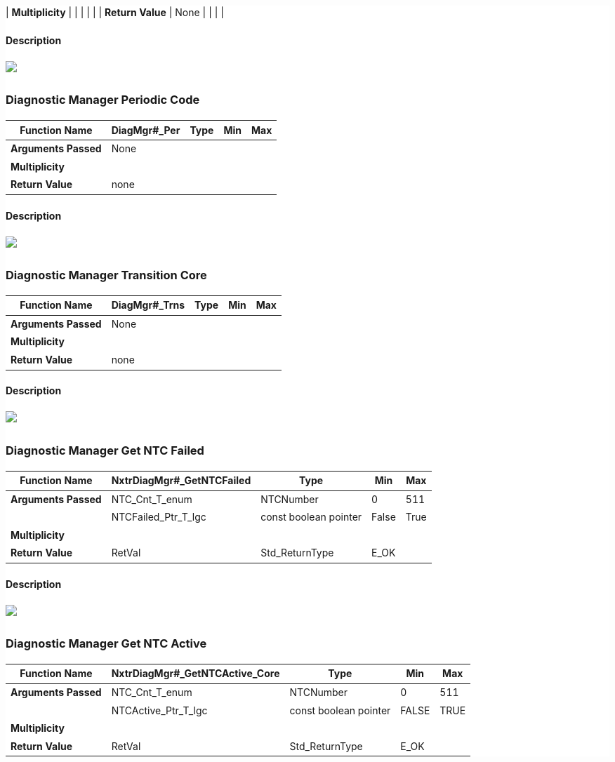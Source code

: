 | **Multiplicity**     |                |      |     |     |
| **Return Value**     | None           |      |     |     |

#### Description

![](ElectricPowerSteering_TMS570_CHRYSLER_LWR_website/docs/DiagMgr/doc/mediax/media/image1.emf)

### Diagnostic Manager Periodic Code

| **Function Name**    | DiagMgr#\_Per | Type | Min | Max |
|----------------------|---------------|------|-----|-----|
| **Arguments Passed** | None          |      |     |     |
| **Multiplicity**     |               |      |     |     |
| **Return Value**     | none          |      |     |     |

#### Description

![](ElectricPowerSteering_TMS570_CHRYSLER_LWR_website/docs/DiagMgr/doc/mediax/media/image2.emf)

### Diagnostic Manager Transition Core

| **Function Name**    | DiagMgr#\_Trns | Type | Min | Max |
|----------------------|----------------|------|-----|-----|
| **Arguments Passed** | None           |      |     |     |
| **Multiplicity**     |                |      |     |     |
| **Return Value**     | none           |      |     |     |

#### Description

![](ElectricPowerSteering_TMS570_CHRYSLER_LWR_website/docs/DiagMgr/doc/mediax/media/image3.emf)

### Diagnostic Manager Get NTC Failed

| **Function Name**    | NxtrDiagMgr#\_GetNTCFailed | Type                  | Min   | Max  |
|----------|---------------------|----------------------|----------|-----------|
| **Arguments Passed** | NTC_Cnt_T_enum             | NTCNumber             | 0     | 511  |
|                      | NTCFailed_Ptr_T_lgc        | const boolean pointer | False | True |
| **Multiplicity**     |                            |                       |       |      |
| **Return Value**     | RetVal                     | Std_ReturnType        | E_OK  |      |

#### Description

![](ElectricPowerSteering_TMS570_CHRYSLER_LWR_website/docs/DiagMgr/doc/mediax/media/image4.emf)

### Diagnostic Manager Get NTC Active

| **Function Name**    | NxtrDiagMgr#\_GetNTCActive_Core | Type                  | Min   | Max  |
|--------------|------------------------|-------------------|---------|-------|
| **Arguments Passed** | NTC_Cnt_T_enum                  | NTCNumber             | 0     | 511  |
|                      | NTCActive_Ptr_T_lgc             | const boolean pointer | FALSE | TRUE |
| **Multiplicity**     |                                 |                       |       |      |
| **Return Value**     | RetVal                          | Std_ReturnType        | E_OK  |      |
